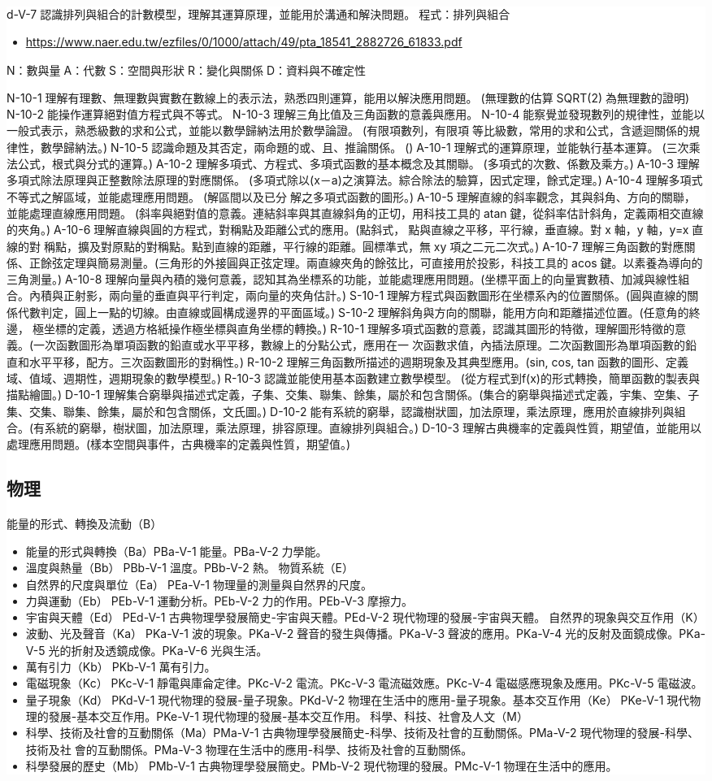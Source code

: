 d-V-7 認識排列與組合的計數模型，理解其運算原理，並能用於溝通和解決問題。
程式：排列與組合


* https://www.naer.edu.tw/ezfiles/0/1000/attach/49/pta_18541_2882726_61833.pdf

N：數與量
A：代數
S：空間與形狀
R：變化與關係
D：資料與不確定性 

N-10-1 理解有理數、無理數與實數在數線上的表示法，熟悉四則運算，能用以解決應用問題。 (無理數的估算 SQRT(2) 為無理數的證明)
N-10-2 能操作運算絕對值方程式與不等式。
N-10-3 理解三角比值及三角函數的意義與應用。
N-10-4 能察覺並發現數列的規律性，並能以一般式表示，熟悉級數的求和公式，並能以數學歸納法用於數學論證。 (有限項數列，有限項
等比級數，常用的求和公式，含遞迴關係的規律性，數學歸納法。)
N-10-5 認識命題及其否定，兩命題的或、且、推論關係。 ()
A-10-1 理解式的運算原理，並能執行基本運算。 (三次乘法公式，根式與分式的運算。)
A-10-2 理解多項式、方程式、多項式函數的基本概念及其關聯。 (多項式的次數、係數及乘方。)
A-10-3 理解多項式除法原理與正整數除法原理的對應關係。 (多項式除以(x－a)之演算法。綜合除法的驗算，因式定理，餘式定理。)
A-10-4 理解多項式不等式之解區域，並能處理應用問題。 (解區間以及已分
解之多項式函數的圖形。)
A-10-5 理解直線的斜率觀念，其與斜角、方向的關聯，並能處理直線應用問題。 (斜率與絕對值的意義。連結斜率與其直線斜角的正切，用科技工具的 atan 鍵，從斜率估計斜角，定義兩相交直線的夾角。)
A-10-6 理解直線與圓的方程式，對稱點及距離公式的應用。(點斜式，
點與直線之平移，平行線，垂直線。對 x 軸，y 軸，y=x 直線的對
稱點，擴及對原點的對稱點。點到直線的距離，平行線的距離。圓標準式，無 xy 項之二元二次式。)
A-10-7 理解三角函數的對應關係、正餘弦定理與簡易測量。(三角形的外接圓與正弦定理。兩直線夾角的餘弦比，可直接用於投影，科技工具的 acos 鍵。以素養為導向的三角測量。)
A-10-8 理解向量與內積的幾何意義，認知其為坐標系的功能，並能處理應用問題。(坐標平面上的向量實數積、加減與線性組合。內積與正射影，兩向量的垂直與平行判定，兩向量的夾角估計。)
S-10-1 理解方程式與函數圖形在坐標系內的位置關係。(圓與直線的關
係代數判定，圓上一點的切線。由直線或圓構成邊界的平面區域。)
S-10-2 理解斜角與方向的關聯，能用方向和距離描述位置。(任意角的終邊，
極坐標的定義，透過方格紙操作極坐標與直角坐標的轉換。)
R-10-1 理解多項式函數的意義，認識其圖形的特徵，理解圖形特徵的意義。(一次函數圖形為單項函數的鉛直或水平平移，數線上的分點公式，應用在一
次函數求值，內插法原理。二次函數圖形為單項函數的鉛直和水平平移，配方。三次函數圖形的對稱性。)
R-10-2 理解三角函數所描述的週期現象及其典型應用。(sin, cos, tan
函數的圖形、定義域、值域、週期性，週期現象的數學模型。)
R-10-3 認識並能使用基本函數建立數學模型。 (從方程式到f(x)的形式轉換，簡單函數的製表與描點繪圖。)
D-10-1 理解集合窮舉與描述式定義，子集、交集、聯集、餘集，屬於和包含關係。(集合的窮舉與描述式定義，宇集、空集、子集、交集、聯集、餘集，屬於和包含關係，文氏圖。)
D-10-2 能有系統的窮舉，認識樹狀圖，加法原理，乘法原理，應用於直線排列與組合。(有系統的窮舉，樹狀圖，加法原理，乘法原理，排容原理。直線排列與組合。)
D-10-3 理解古典機率的定義與性質，期望值，並能用以處理應用問題。(樣本空間與事件，古典機率的定義與性質，期望值。)

## 物理

能量的形式、轉換及流動（B）
  * 能量的形式與轉換（Ba）PBa-V-1 能量。PBa-V-2 力學能。
  * 溫度與熱量（Bb） PBb-V-1 溫度。PBb-V-2 熱。
物質系統（E）
  * 自然界的尺度與單位（Ea） PEa-V-1 物理量的測量與自然界的尺度。
  * 力與運動（Eb） PEb-V-1 運動分析。PEb-V-2 力的作用。PEb-V-3 摩擦力。
  * 宇宙與天體（Ed） PEd-V-1 古典物理學發展簡史-宇宙與天體。PEd-V-2 現代物理的發展-宇宙與天體。
自然界的現象與交互作用（K）
  * 波動、光及聲音（Ka） PKa-V-1 波的現象。PKa-V-2 聲音的發生與傳播。PKa-V-3 聲波的應用。PKa-V-4 光的反射及面鏡成像。PKa-V-5 光的折射及透鏡成像。PKa-V-6 光與生活。
  * 萬有引力（Kb） PKb-V-1 萬有引力。
  * 電磁現象（Kc） PKc-V-1 靜電與庫侖定律。PKc-V-2 電流。PKc-V-3 電流磁效應。PKc-V-4 電磁感應現象及應用。PKc-V-5 電磁波。
  * 量子現象（Kd） PKd-V-1 現代物理的發展-量子現象。PKd-V-2 物理在生活中的應用-量子現象。基本交互作用（Ke） PKe-V-1 現代物理的發展-基本交互作用。PKe-V-1 現代物理的發展-基本交互作用。
科學、科技、社會及人文（M）
  * 科學、技術及社會的互動關係（Ma）PMa-V-1 古典物理學發展簡史-科學、技術及社會的互動關係。PMa-V-2 現代物理的發展-科學、技術及社
會的互動關係。PMa-V-3 物理在生活中的應用-科學、技術及社會的互動關係。
  * 科學發展的歷史（Mb） PMb-V-1 古典物理學發展簡史。PMb-V-2 現代物理的發展。PMc-V-1 物理在生活中的應用。
